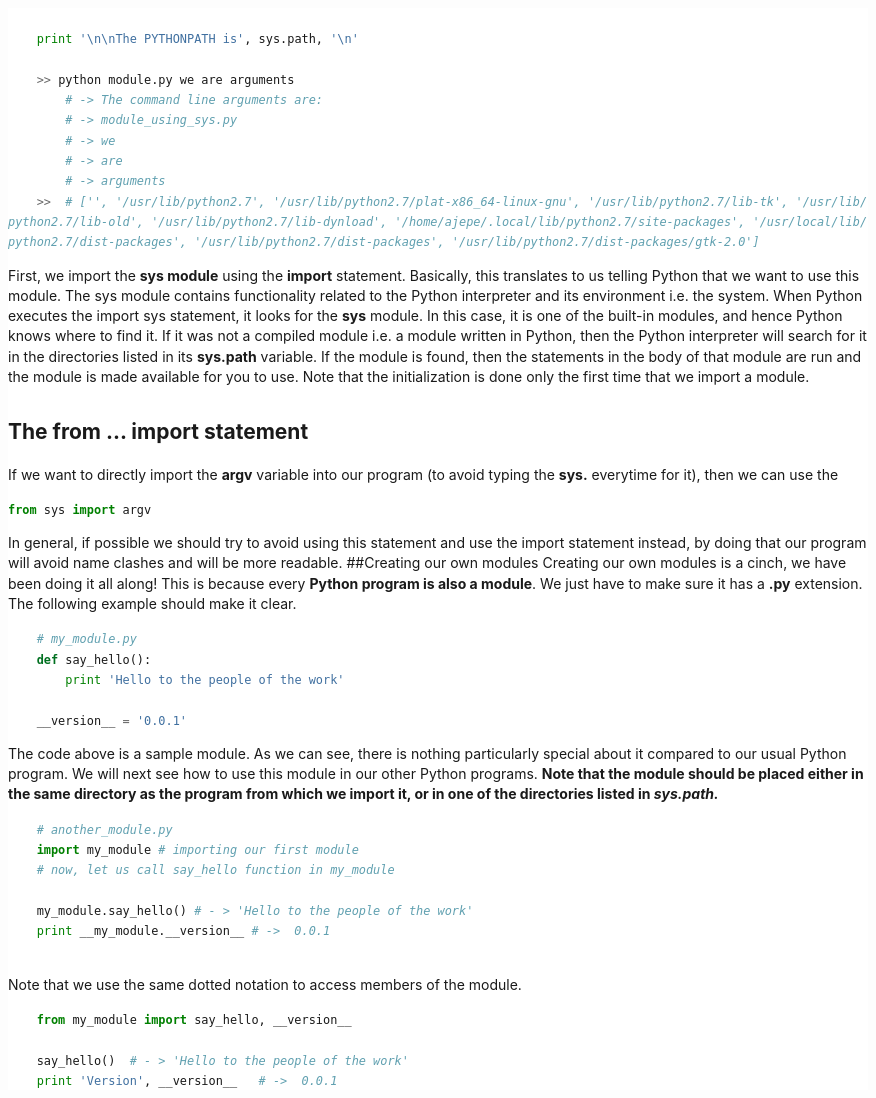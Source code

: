 ```python
        
    print '\n\nThe PYTHONPATH is', sys.path, '\n'
    
    >> python module.py we are arguments
        # -> The command line arguments are:
        # -> module_using_sys.py
        # -> we
        # -> are
        # -> arguments
    >>  # ['', '/usr/lib/python2.7', '/usr/lib/python2.7/plat-x86_64-linux-gnu', '/usr/lib/python2.7/lib-tk', '/usr/lib/python2.7/lib-old', '/usr/lib/python2.7/lib-dynload', '/home/ajepe/.local/lib/python2.7/site-packages', '/usr/local/lib/python2.7/dist-packages', '/usr/lib/python2.7/dist-packages', '/usr/lib/python2.7/dist-packages/gtk-2.0']
```
First, we import the __sys module__ using the __import__ statement. Basically, this translates to us telling Python that we want to use this module. 
The sys module contains functionality related to the Python interpreter and its environment i.e. the system. When Python executes the import sys statement, it looks for the __sys__ module. In this case, it is one of the built-in modules, and hence Python knows where to find it.
If it was not a compiled module i.e. a module written in Python, then the Python interpreter will search for it in the directories listed in its __sys.path__ variable. 
If the module is found, then the statements in the body of that module are run and the module is made available for you to use. Note that the initialization is done only the first time that we import a module.
## The from ... import statement
If we want to directly import the __argv__ variable into our program (to avoid typing the __sys.__ everytime for it), then we can use the 
```python 
from sys import argv
```
In general, if possible we should try to avoid using this statement and use the import statement instead, by doing that our program will avoid name clashes and will be more readable.
##Creating our own modules
Creating our own modules is a cinch, we have been doing it all along! This is because every __Python program is also a module__. 
We just have to make sure it has a  __.py__ extension. The following example should make it clear.
```python 
    # my_module.py
    def say_hello():
        print 'Hello to the people of the work'
        
    __version__ = '0.0.1'
```
The code above is a sample module. As we can see, there is nothing particularly special about it compared to our usual Python program.  We will next see how to use this module in our other Python programs.
__Note that the module should be placed either in the same directory as the program from which we import it, or in one of the directories listed in *sys.path.*__
```python
    # another_module.py
    import my_module # importing our first module
    # now, let us call say_hello function in my_module
    
    my_module.say_hello() # - > 'Hello to the people of the work'
    print __my_module.__version__ # ->  0.0.1
    
```
Note that we use the same dotted notation to access members of the module.
```python 
    from my_module import say_hello, __version__
    
    say_hello()  # - > 'Hello to the people of the work'
    print 'Version', __version__   # ->  0.0.1
```